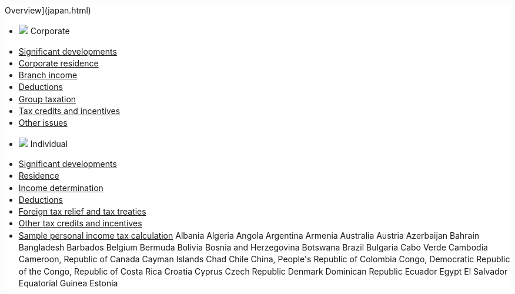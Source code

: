 Overview](japan.html)
* ![](-/media/world-wide-tax-summaries/dev/corporate-inactive-nav-icon.ashx%3Frev=4a060b4ea71c406f957b576e9e82a306&revision=4a060b4e-a71c-406f-957b-576e9e82a306&hash=57A922613994972AB726331F6DCD6FFA99F32BCF)
Corporate
+ [Significant developments](japan/corporate/significant-developments.html)
+ [Corporate residence](japan/corporate/corporate-residence.html)
+ [Branch income](japan/corporate/branch-income.html)
+ [Deductions](japan/corporate/deductions.html)
+ [Group taxation](japan/corporate/group-taxation.html)
+ [Tax credits and incentives](japan/corporate/tax-credits-and-incentives.html)
+ [Other issues](japan/corporate/other-issues.html)
* ![](-/media/world-wide-tax-summaries/dev/individual-active-nav-icon.ashx%3Frev=9a49ece4b63d40329971480918c93630&revision=9a49ece4-b63d-4032-9971-480918c93630&hash=D55F0E041D7BE16F8D9758A2EA71A2362AA82DB9)
Individual
+ [Significant developments](japan/individual/significant-developments.html)
+ [Residence](japan/individual/residence.html)
+ [Income determination](japan/individual/income-determination.html)
+ [Deductions](japan/individual/deductions.html)
+ [Foreign tax relief and tax treaties](japan/individual/foreign-tax-relief-and-tax-treaties.html)
+ [Other tax credits and incentives](japan/individual/other-tax-credits-and-incentives.html)
+ [Sample personal income tax calculation](japan/individual/sample-personal-income-tax-calculation.html)
Albania
Algeria
Angola
Argentina
Armenia
Australia
Austria
Azerbaijan
Bahrain
Bangladesh
Barbados
Belgium
Bermuda
Bolivia
Bosnia and Herzegovina
Botswana
Brazil
Bulgaria
Cabo Verde
Cambodia
Cameroon, Republic of
Canada
Cayman Islands
Chad
Chile
China, People's Republic of
Colombia
Congo, Democratic Republic of the
Congo, Republic of
Costa Rica
Croatia
Cyprus
Czech Republic
Denmark
Dominican Republic
Ecuador
Egypt
El Salvador
Equatorial Guinea
Estonia